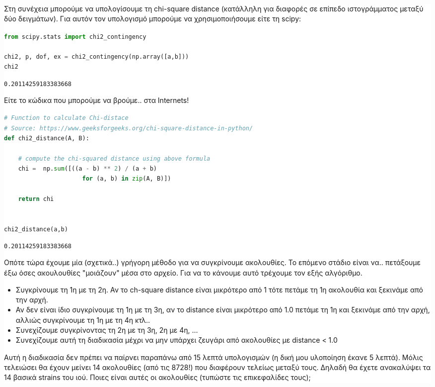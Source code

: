 Στη συνέχεια μπορούμε να υπολογίσουμε τη chi-square distance (κατάλληλη για διαφορές σε επίπεδο ιστογράμματος μεταξύ δύο δειγμάτων). Για αυτόν τον υπολογισμό μπορούμε να χρησιμοποιήσουμε είτε τη scipy:


```python
from scipy.stats import chi2_contingency

chi2, p, dof, ex = chi2_contingency(np.array([a,b]))
chi2

```




    0.20114259183383668



Είτε το κώδικα που μπορούμε να βρούμε.. στα Internets!


```python
# Function to calculate Chi-distace 
# Source: https://www.geeksforgeeks.org/chi-square-distance-in-python/
def chi2_distance(A, B): 
  
    # compute the chi-squared distance using above formula 
    chi =  np.sum([((a - b) ** 2) / (a + b)  
                      for (a, b) in zip(A, B)])
    
    return chi


chi2_distance(a,b)

```




    0.20114259183383668



Οπότε τώρα έχουμε μία (σχετικά..) γρήγορη μέθοδο για να συγκρίνουμε ακολουθίες. Το επόμενο στάδιο είναι να.. πετάξουμε έξω όσες ακουλουθίες "μοιάζουν" μέσα στο αρχείο. Για να το κάνουμε αυτό τρέχουμε τον εξής αλγόριθμο.

* Συγκρίνουμε τη 1η με τη 2η. Αν το ch-square distance είναι μικρότερο από 1 τότε πετάμε τη 1η ακολουθία και ξεκινάμε από την αρχή.
* Αν δεν είναι ίδιο συγκρίνουμε τη 1η με τη 3η, αν το distance είναι μικρότερο από 1.0 πετάμε τη 1η και ξεκινάμε από την αρχή, αλλιώς συγκρίνουμε τη 1η με τη 4η κτλ..
* Συνεχίζουμε συγκρίνοντας τη 2η με τη 3η, 2η με 4η, ...
* Συνεχίζουμε αυτή τη διαδικασία μέχρι να μην υπάρχει ζευγάρι από ακολουθίες με distance < 1.0

Αυτή η διαδικασία δεν πρέπει να παίρνει παραπάνω από 15 λεπτά υπολογισμών (η δική μου υλοποίηση έκανε 5 λεπτά). Μόλις τελειώσει θα έχουν μείνει 14 ακολουθίες (από τις 8728!) που διαφέρουν τελείως μεταξύ τους. Δηλαδή θα έχετε ανακαλύψει τα 14 βασικά strains του ιού. Ποιες είναι αυτές οι ακολουθίες (τυπώστε τις επικεφαλίδες τους);
